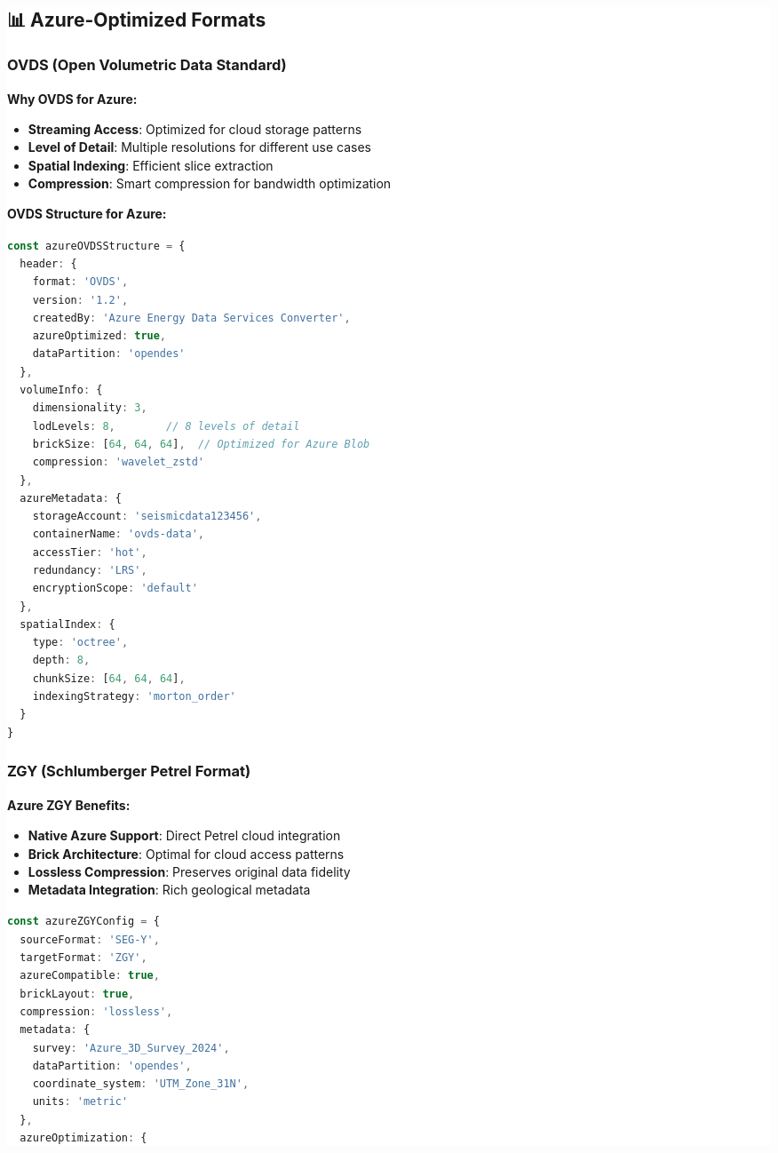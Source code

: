 ## 📊 Azure-Optimized Formats

### **OVDS (Open Volumetric Data Standard)**

**Why OVDS for Azure:**
- **Streaming Access**: Optimized for cloud storage patterns
- **Level of Detail**: Multiple resolutions for different use cases  
- **Spatial Indexing**: Efficient slice extraction
- **Compression**: Smart compression for bandwidth optimization

**OVDS Structure for Azure:**
```typescript
const azureOVDSStructure = {
  header: {
    format: 'OVDS',
    version: '1.2',
    createdBy: 'Azure Energy Data Services Converter',
    azureOptimized: true,
    dataPartition: 'opendes'
  },
  volumeInfo: {
    dimensionality: 3,
    lodLevels: 8,        // 8 levels of detail
    brickSize: [64, 64, 64],  // Optimized for Azure Blob
    compression: 'wavelet_zstd'
  },
  azureMetadata: {
    storageAccount: 'seismicdata123456',
    containerName: 'ovds-data',
    accessTier: 'hot',
    redundancy: 'LRS',
    encryptionScope: 'default'
  },
  spatialIndex: {
    type: 'octree',
    depth: 8,
    chunkSize: [64, 64, 64],
    indexingStrategy: 'morton_order'
  }
}
```

### **ZGY (Schlumberger Petrel Format)**

**Azure ZGY Benefits:**
- **Native Azure Support**: Direct Petrel cloud integration
- **Brick Architecture**: Optimal for cloud access patterns
- **Lossless Compression**: Preserves original data fidelity
- **Metadata Integration**: Rich geological metadata

```typescript
const azureZGYConfig = {
  sourceFormat: 'SEG-Y',
  targetFormat: 'ZGY',
  azureCompatible: true,
  brickLayout: true,
  compression: 'lossless',
  metadata: {
    survey: 'Azure_3D_Survey_2024',
    dataPartition: 'opendes',
    coordinate_system: 'UTM_Zone_31N',
    units: 'metric'
  },
  azureOptimization: {
```